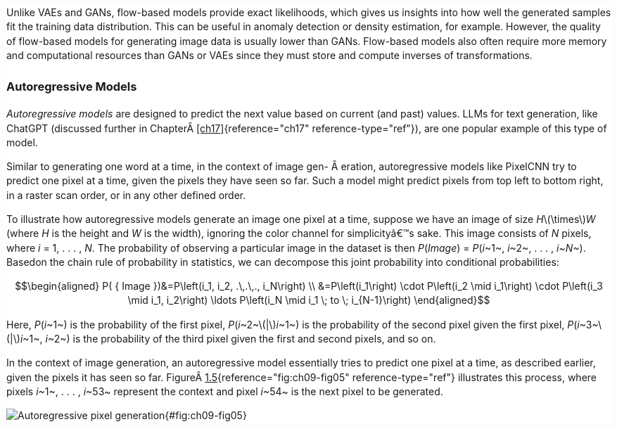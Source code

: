 Unlike VAEs and GANs, flow-based models provide exact likelihoods, which
gives us insights into how well the generated samples fit the training
data distribution. This can be useful in anomaly detection or density
estimation, for example. However, the quality of flow-based models for
generating image data is usually lower than GANs. Flow-based models also
often require more memory and computational resources than GANs or VAEs
since they must store and compute inverses of transformations.

### Autoregressive Models [](#autoregressive-models)

*Autoregressive models* are designed to predict the next value based on
current (and past) values. LLMs for text generation, like ChatGPT
(discussed further in ChapterÂ [\[ch17\]](../ch17){reference="ch17"
reference-type="ref"}), are one popular example of this type of model.

Similar to generating one word at a time, in the context of image gen-
Â eration, autoregressive models like PixelCNN try to predict one pixel
at a time, given the pixels they have seen so far. Such a model might
predict pixels from top left to bottom right, in a raster scan order, or
in any other defined order.

To illustrate how autoregressive models generate an image one pixel at a
time, suppose we have an image of size *H*\\(\\times\\)*W* (where *H* is
the height and *W* is the width), ignoring the color channel for
simplicityâ€™s sake. This image consists of *N* pixels, where *i* = 1, .
. . , *N*. The probability of observing a particular image in the
dataset is then *P*(*Image*) = *P*(*i*~1~, *i*~2~, . . . , *i~N~*).
Basedon the chain rule of probability in statistics, we can decompose
this joint probability into conditional probabilities:

``` math
\begin{aligned}
P( { Image })&=P\left(i_1, i_2, .\,.\,., i_N\right) \\
&=P\left(i_1\right) \cdot P\left(i_2 \mid i_1\right) \cdot P\left(i_3 \mid i_1, i_2\right) \ldots P\left(i_N \mid i_1 \; to \; i_{N-1}\right)
\end{aligned}
```

Here, *P*(*i*~1~) is the probability of the first pixel,
*P*(*i*~2~\\(\|\\)*i*~1~) is the probability of the second pixel given
the first pixel, *P*(*i*~3~\\(\|\\)*i*~1~, *i*~2~) is the probability of
the third pixel given the first and second pixels, and so on.

In the context of image generation, an autoregressive model essentially
tries to predict one pixel at a time, as described earlier, given the
pixels it has seen so far.
FigureÂ [1.5](#fig:ch09-fig05){reference="fig:ch09-fig05"
reference-type="ref"} illustrates this process, where pixels *i*~1~, . .
. , *i*~53~ represent the context and pixel *i*~54~ is the next pixel to
be generated.

![Autoregressive\
pixel generation](../images/ch09-fig05.png){#fig:ch09-fig05}
